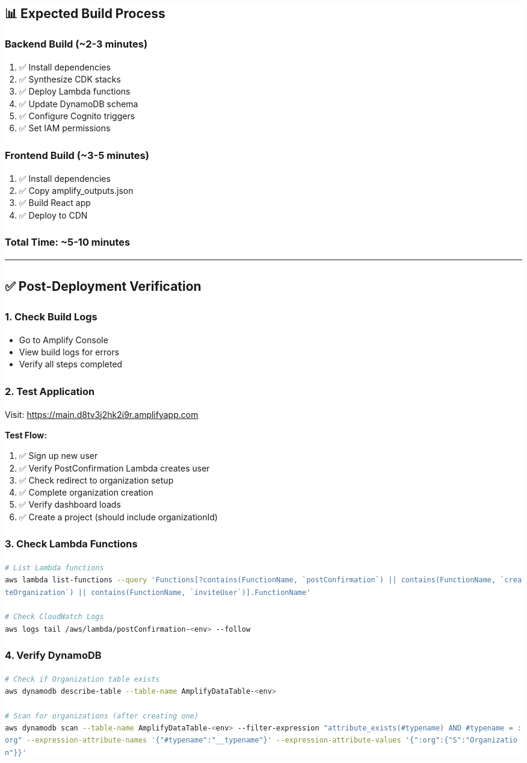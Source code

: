 
## 📊 Expected Build Process

### Backend Build (~2-3 minutes)
1. ✅ Install dependencies
2. ✅ Synthesize CDK stacks
3. ✅ Deploy Lambda functions
4. ✅ Update DynamoDB schema
5. ✅ Configure Cognito triggers
6. ✅ Set IAM permissions

### Frontend Build (~3-5 minutes)
1. ✅ Install dependencies
2. ✅ Copy amplify_outputs.json
3. ✅ Build React app
4. ✅ Deploy to CDN

### Total Time: ~5-10 minutes

---

## ✅ Post-Deployment Verification

### 1. Check Build Logs
- Go to Amplify Console
- View build logs for errors
- Verify all steps completed

### 2. Test Application
Visit: https://main.d8tv3j2hk2i9r.amplifyapp.com

**Test Flow:**
1. ✅ Sign up new user
2. ✅ Verify PostConfirmation Lambda creates user
3. ✅ Check redirect to organization setup
4. ✅ Complete organization creation
5. ✅ Verify dashboard loads
6. ✅ Create a project (should include organizationId)

### 3. Check Lambda Functions
```bash
# List Lambda functions
aws lambda list-functions --query 'Functions[?contains(FunctionName, `postConfirmation`) || contains(FunctionName, `createOrganization`) || contains(FunctionName, `inviteUser`)].FunctionName'

# Check CloudWatch Logs
aws logs tail /aws/lambda/postConfirmation-<env> --follow
```

### 4. Verify DynamoDB
```bash
# Check if Organization table exists
aws dynamodb describe-table --table-name AmplifyDataTable-<env>

# Scan for organizations (after creating one)
aws dynamodb scan --table-name AmplifyDataTable-<env> --filter-expression "attribute_exists(#typename) AND #typename = :org" --expression-attribute-names '{"#typename":"__typename"}' --expression-attribute-values '{":org":{"S":"Organization"}}'
```
